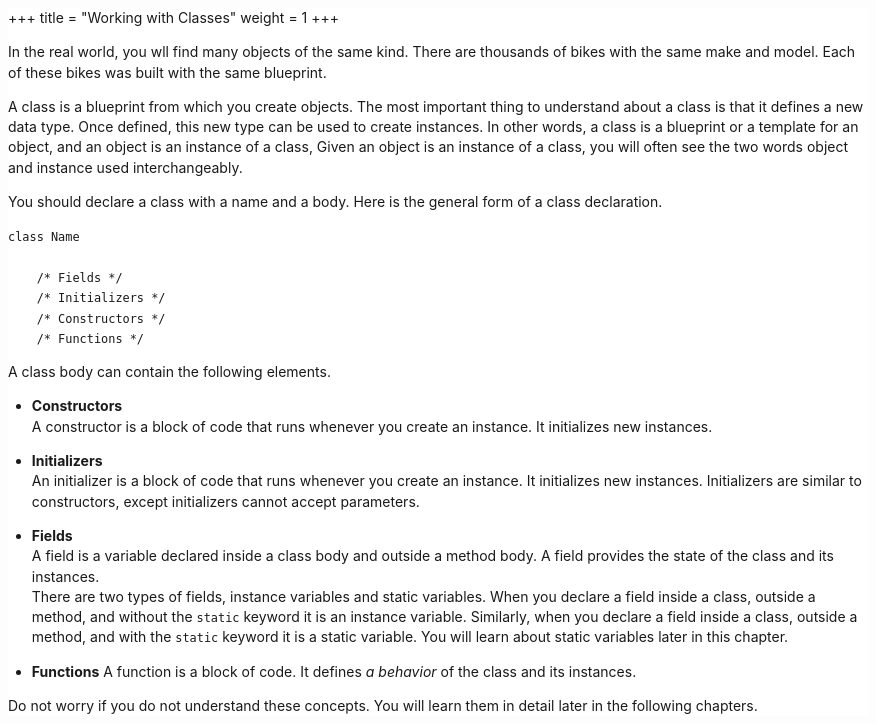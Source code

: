+++
title = "Working with Classes"
weight = 1
+++

In the real world, you wll find many objects of the same kind. There are
thousands of bikes with the same make and model. Each of these bikes was built
with the same blueprint.

A class is a blueprint from which you create objects. The most important thing
to understand about a class is that it defines a new data type. Once defined,
this new type can be used to create instances. In other words, a class is a
blueprint or a template for an object, and an object is an instance of a class,
Given an object is an instance of a class, you will often see the two words
object and instance used interchangeably.

You should declare a class with a name and a body. Here is the general form of
a class declaration.

```
class Name

    /* Fields */
    /* Initializers */
    /* Constructors */
    /* Functions */
```

A class body can contain the following elements.

 * **Constructors**  
   A constructor is a block of code that runs whenever you create an instance.
   It initializes new instances.

 * **Initializers**  
   An initializer is a block of code that runs whenever you create an instance.
   It initializes new instances. Initializers are similar to constructors,
   except initializers cannot accept parameters.

 * **Fields**  
   A field is a variable declared inside a class body and outside a method body.
   A field provides the state of the class and its instances.  
   There are two types of fields, instance variables and static variables.
   When you declare a field inside a class, outside a method, and without
   the `static` keyword it is an instance variable. Similarly, when you declare
   a field inside a class, outside a method, and
   with the `static` keyword it is a static variable. You will learn about static
   variables later in this chapter.

 * **Functions**
   A function is a block of code. It defines *a behavior* of the class and its
   instances.

Do not worry if you do not understand these concepts. You will learn them
in detail later in the following chapters.
